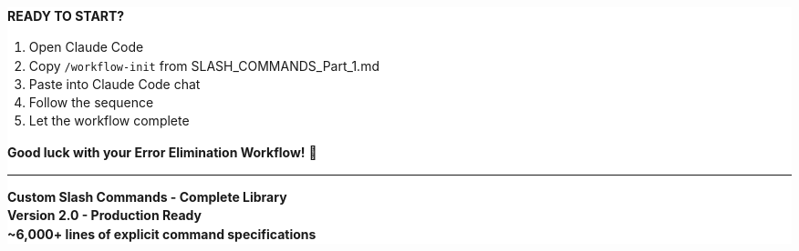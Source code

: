 
**READY TO START?**

1. Open Claude Code
2. Copy `/workflow-init` from SLASH_COMMANDS_Part_1.md
3. Paste into Claude Code chat
4. Follow the sequence
5. Let the workflow complete

**Good luck with your Error Elimination Workflow!** 🚀

---

**Custom Slash Commands - Complete Library**  
**Version 2.0 - Production Ready**  
**~6,000+ lines of explicit command specifications**
